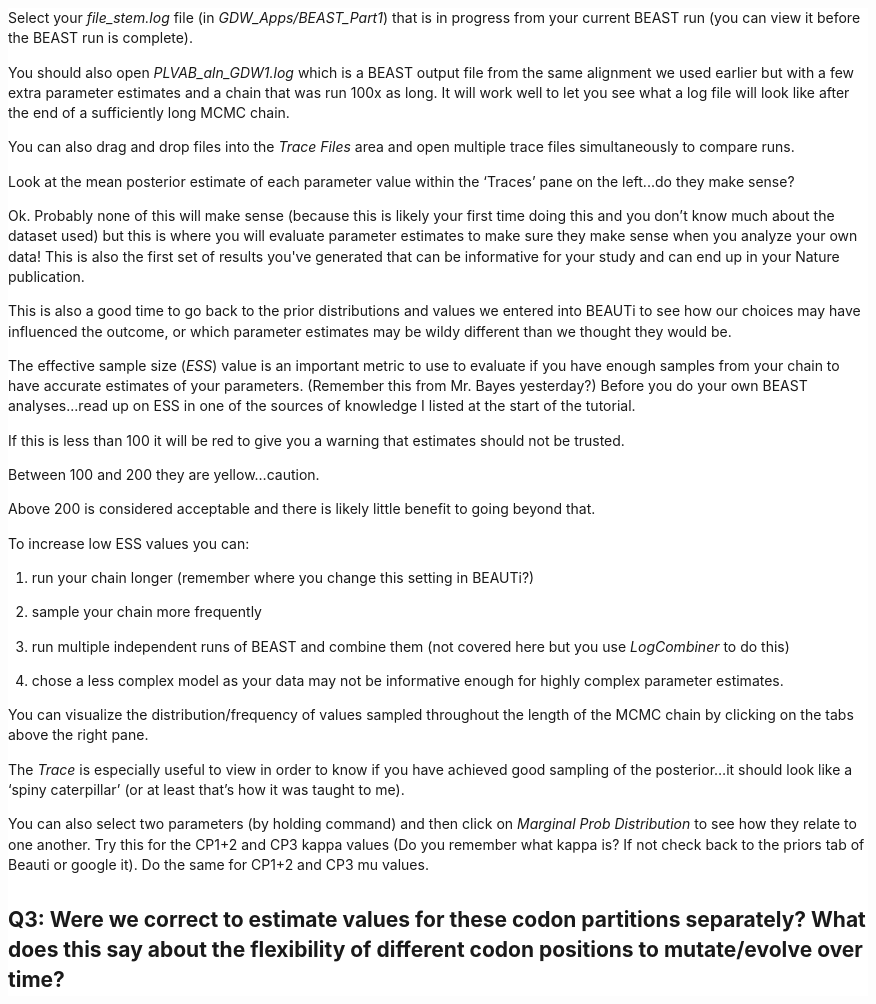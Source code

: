 Select your *file_stem.log* file (in *GDW_Apps/BEAST_Part1*) that is in progress from your current BEAST run (you can view it before the BEAST run is complete).   

You should also open *PLVAB_aln_GDW1.log* which is a BEAST output file from the same alignment we used earlier but with a few extra parameter estimates and a chain that was run 100x as long.  It will work well to let you see what a log file will look like after the end of a sufficiently long MCMC chain.

You can also drag and drop files into the *Trace Files* area and open multiple trace files simultaneously to compare runs.

Look at the mean posterior estimate of each parameter value within the ‘Traces’ pane on the left...do they make sense?  

Ok. Probably none of this will make sense (because this is likely your first time doing this and you don’t know much about the dataset used) but this is where you will evaluate parameter estimates to make sure they make sense when you analyze your own data!  This is also the first set of results you've generated that can be informative for your study and can end up in your Nature publication.

This is also a good time to go back to the prior distributions and values we entered into BEAUTi to see how our choices may have influenced the outcome, or which parameter estimates may be wildy different than we thought they would be.

The effective sample size (*ESS*) value is an important metric to use to evaluate if you have enough samples from your chain to have accurate estimates of your parameters.  (Remember this from Mr. Bayes yesterday?) Before you do your own BEAST analyses...read up on ESS in one of the sources of knowledge I listed at the start of the tutorial.

If this is less than 100 it will be red to give you a warning that estimates should not be trusted.  

Between 100 and 200 they are yellow…caution.  

Above 200 is considered acceptable and there is likely little benefit to going beyond that.  

To increase low ESS values you can: 

1) run your chain longer (remember where you change this setting in BEAUTi?)

2) sample your chain more frequently

3) run multiple independent runs of BEAST and combine them (not covered here but you use *LogCombiner* to do this)

4) chose a less complex model as your data may not be informative enough for highly complex parameter estimates.

You can visualize the distribution/frequency of values sampled throughout the length of the MCMC chain by clicking on the tabs above the right pane.  

The *Trace* is especially useful to view in order to know if you have achieved good sampling of the posterior…it should look like a ‘spiny caterpillar’ (or at least that’s how it was taught to me).  

You can also select two parameters (by holding command) and then click on *Marginal Prob Distribution* to see how they relate to one another.  Try this for the CP1+2 and CP3 kappa values (Do you remember what kappa is? If not check back to the priors tab of Beauti or google it).  Do the same for CP1+2 and CP3 mu values.

## Q3: Were we correct to estimate values for these codon partitions separately?   What does this say about the flexibility of different codon positions to mutate/evolve over time?
